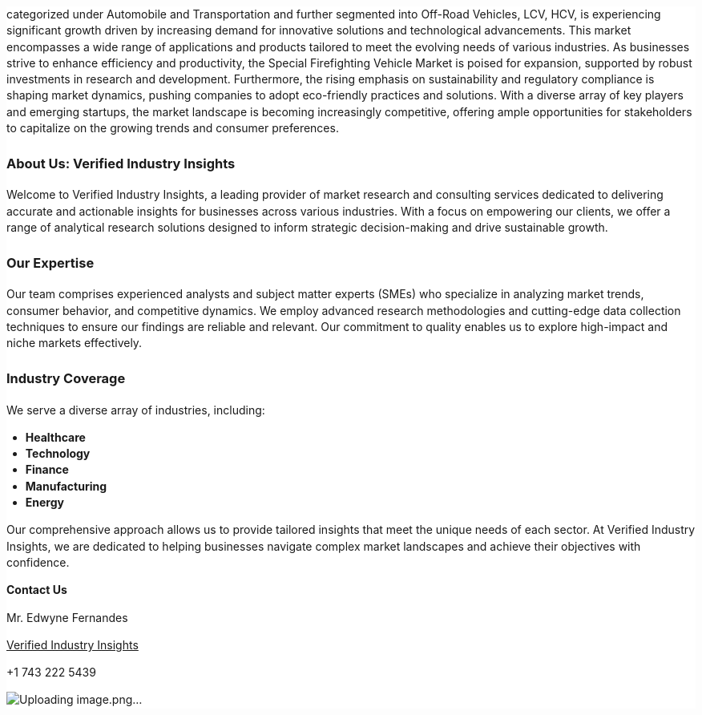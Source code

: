 categorized under Automobile and Transportation and further segmented into Off-Road Vehicles, LCV, HCV, is experiencing significant growth driven by increasing demand for innovative solutions and technological advancements. This market encompasses a wide range of applications and products tailored to meet the evolving needs of various industries. As businesses strive to enhance efficiency and productivity, the Special Firefighting Vehicle Market is poised for expansion, supported by robust investments in research and development. Furthermore, the rising emphasis on sustainability and regulatory compliance is shaping market dynamics, pushing companies to adopt eco-friendly practices and solutions. With a diverse array of key players and emerging startups, the market landscape is becoming increasingly competitive, offering ample opportunities for stakeholders to capitalize on the growing trends and consumer preferences.</p><h3>About Us: Verified Industry Insights</h3><p>Welcome to Verified Industry Insights, a leading provider of market research and consulting services dedicated to delivering accurate and actionable insights for businesses across various industries. With a focus on empowering our clients, we offer a range of analytical research solutions designed to inform strategic decision-making and drive sustainable growth.</p><h3>Our Expertise</h3><p>Our team comprises experienced analysts and subject matter experts (SMEs) who specialize in analyzing market trends, consumer behavior, and competitive dynamics. We employ advanced research methodologies and cutting-edge data collection techniques to ensure our findings are reliable and relevant. Our commitment to quality enables us to explore high-impact and niche markets effectively.</p><h3>Industry Coverage</h3><p>We serve a diverse array of industries, including:</p><ul><li><strong>Healthcare</strong></li><li><strong>Technology</strong></li><li><strong>Finance</strong></li><li><strong>Manufacturing</strong></li><li><strong>Energy</strong></li></ul><p>Our comprehensive approach allows us to provide tailored insights that meet the unique needs of each sector. At Verified Industry Insights, we are dedicated to helping businesses navigate complex market landscapes and achieve their objectives with confidence.</p><p><strong>Contact Us</strong></p><p>Mr. Edwyne Fernandes</p><p><a href="https://www.verifiedindustryinsights.com/">Verified Industry Insights</a></p><p>+1 743 222 5439</p>
![Uploading image.png…]()
